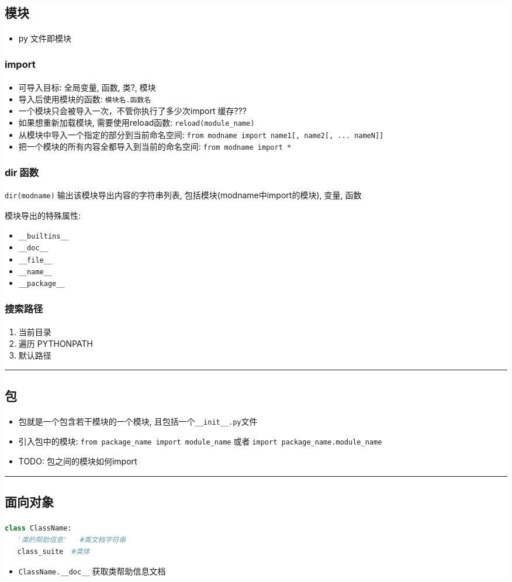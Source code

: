 
## 模块

* py 文件即模块


### import

* 可导入目标: 全局变量, 函数, 类?, 模块
* 导入后使用模块的函数: `模块名.函数名`
* 一个模块只会被导入一次，不管你执行了多少次import  缓存???
* 如果想重新加载模块, 需要使用reload函数: `reload(module_name)`
* 从模块中导入一个指定的部分到当前命名空间: `from modname import name1[, name2[, ... nameN]]`
* 把一个模块的所有内容全都导入到当前的命名空间: `from modname import *`

### dir 函数

`dir(modname)` 输出该模块导出内容的字符串列表, 包括模块(modname中import的模块), 变量, 函数

模块导出的特殊属性:

* `__builtins__`
* `__doc__`
* `__file__`
* `__name__`
* `__package__`

### 搜索路径

1. 当前目录
2. 遍历 PYTHONPATH
3. 默认路径

---

## 包

* 包就是一个包含若干模块的一个模块, 且包括一个`__init__.py`文件

* 引入包中的模块: `from package_name import module_name` 或者 `import package_name.module_name`

* TODO: 包之间的模块如何import

---

## 面向对象

```python
class ClassName:
   '类的帮助信息'   #类文档字符串
   class_suite  #类体
```

* `ClassName.__doc__` 获取类帮助信息文档

